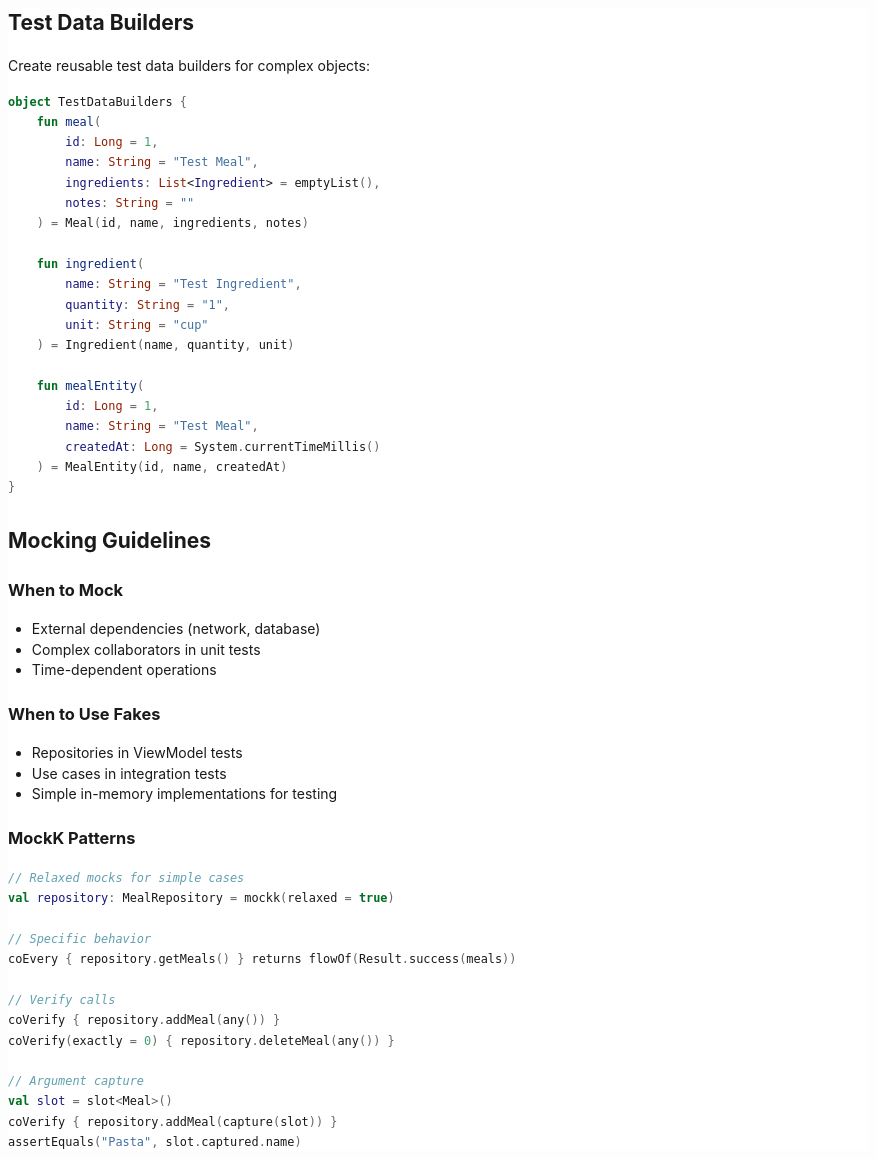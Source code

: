 ## Test Data Builders

Create reusable test data builders for complex objects:

```kotlin
object TestDataBuilders {
    fun meal(
        id: Long = 1,
        name: String = "Test Meal",
        ingredients: List<Ingredient> = emptyList(),
        notes: String = ""
    ) = Meal(id, name, ingredients, notes)
    
    fun ingredient(
        name: String = "Test Ingredient",
        quantity: String = "1",
        unit: String = "cup"
    ) = Ingredient(name, quantity, unit)
    
    fun mealEntity(
        id: Long = 1,
        name: String = "Test Meal",
        createdAt: Long = System.currentTimeMillis()
    ) = MealEntity(id, name, createdAt)
}
```

## Mocking Guidelines

### When to Mock
- External dependencies (network, database)
- Complex collaborators in unit tests
- Time-dependent operations

### When to Use Fakes
- Repositories in ViewModel tests
- Use cases in integration tests
- Simple in-memory implementations for testing

### MockK Patterns

```kotlin
// Relaxed mocks for simple cases
val repository: MealRepository = mockk(relaxed = true)

// Specific behavior
coEvery { repository.getMeals() } returns flowOf(Result.success(meals))

// Verify calls
coVerify { repository.addMeal(any()) }
coVerify(exactly = 0) { repository.deleteMeal(any()) }

// Argument capture
val slot = slot<Meal>()
coVerify { repository.addMeal(capture(slot)) }
assertEquals("Pasta", slot.captured.name)
```
